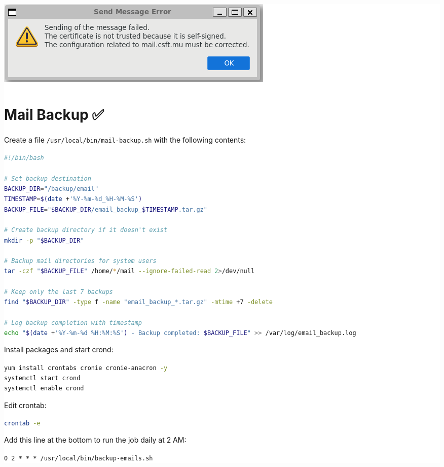 ![Send Message Error which is triggered when sending an email for the first time](img/send-mail-error.png)

# Mail Backup ✅

Create a file `/usr/local/bin/mail-backup.sh` with the following contents:

```bash
#!/bin/bash

# Set backup destination
BACKUP_DIR="/backup/email"
TIMESTAMP=$(date +'%Y-%m-%d_%H-%M-%S')
BACKUP_FILE="$BACKUP_DIR/email_backup_$TIMESTAMP.tar.gz"

# Create backup directory if it doesn't exist
mkdir -p "$BACKUP_DIR"

# Backup mail directories for system users
tar -czf "$BACKUP_FILE" /home/*/mail --ignore-failed-read 2>/dev/null

# Keep only the last 7 backups
find "$BACKUP_DIR" -type f -name "email_backup_*.tar.gz" -mtime +7 -delete

# Log backup completion with timestamp
echo "$(date +'%Y-%m-%d %H:%M:%S') - Backup completed: $BACKUP_FILE" >> /var/log/email_backup.log
```

Install packages and start crond:

```bash
yum install crontabs cronie cronie-anacron -y
systemctl start crond
systemctl enable crond
```

Edit crontab:

```bash
crontab -e
```

Add this line at the bottom to run the job daily at 2 AM:

```
0 2 * * * /usr/local/bin/backup-emails.sh
```
